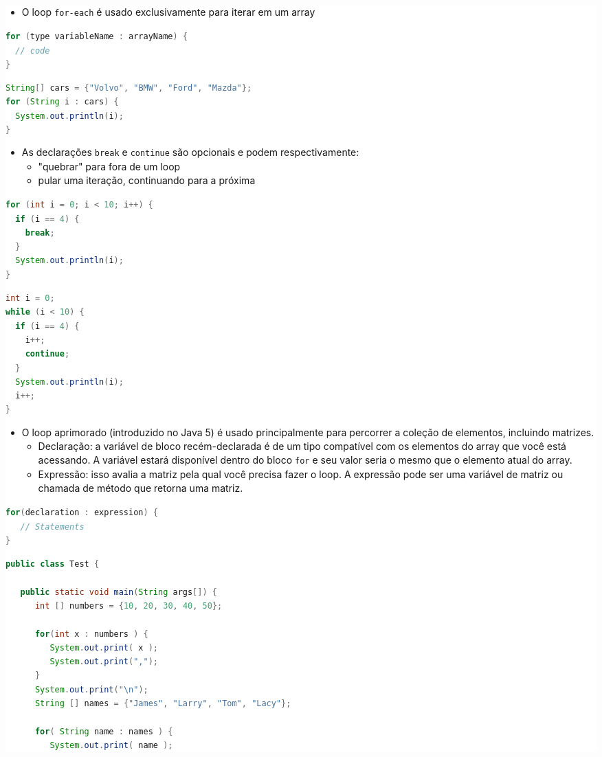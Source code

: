 - O loop `for-each` é usado exclusivamente para iterar em um array

```java
for (type variableName : arrayName) {
  // code
}
```

```java
String[] cars = {"Volvo", "BMW", "Ford", "Mazda"};
for (String i : cars) {
  System.out.println(i);
}
```

- As declarações `break` e `continue` são opcionais e podem respectivamente:
  - "quebrar" para fora de um loop
  - pular uma iteração, continuando para a próxima

```java
for (int i = 0; i < 10; i++) {
  if (i == 4) {
    break;
  }
  System.out.println(i);
}
```

```java
int i = 0;
while (i < 10) {
  if (i == 4) {
    i++;
    continue;
  }
  System.out.println(i);
  i++;
}
```

- O loop aprimorado (introduzido no Java 5) é usado principalmente para percorrer a coleção de elementos, incluindo matrizes.
  - Declaração: a variável de bloco recém-declarada é de um tipo compatível com os elementos do array que você está acessando. A variável estará disponível dentro do bloco `for` e seu valor seria o mesmo que o elemento atual do array.
  - Expressão: isso avalia a matriz pela qual você precisa fazer o loop. A expressão pode ser uma variável de matriz ou chamada de método que retorna uma matriz.

```java
for(declaration : expression) {
   // Statements
}
```

```java
public class Test {

   public static void main(String args[]) {
      int [] numbers = {10, 20, 30, 40, 50};

      for(int x : numbers ) {
         System.out.print( x );
         System.out.print(",");
      }
      System.out.print("\n");
      String [] names = {"James", "Larry", "Tom", "Lacy"};

      for( String name : names ) {
         System.out.print( name );
```